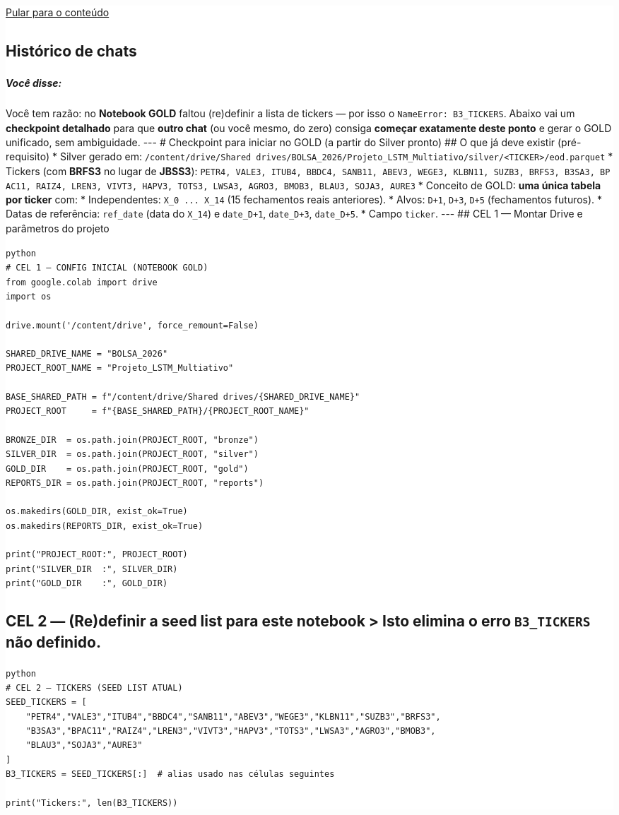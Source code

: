 [Pular para o conteúdo](https://chatgpt.com/g/g-p-68c060b92c188191848348047e77f5a6-bolsa-de-valores-em-2026/c/68c32305-b4e8-8326-adc8-08f82b1c576a#main)

## Histórico de chats

[](https://chatgpt.com/)

##### Você disse:

Você tem razão: no **Notebook GOLD** faltou (re)definir a lista de tickers — por isso o `NameError: B3_TICKERS`. Abaixo vai um **checkpoint detalhado** para que **outro chat** (ou você mesmo, do zero) consiga **começar exatamente deste ponto** e gerar o GOLD unificado, sem ambiguidade. --- # Checkpoint para iniciar no GOLD (a partir do Silver pronto) ## O que já deve existir (pré-requisito) * Silver gerado em: `/content/drive/Shared drives/BOLSA_2026/Projeto_LSTM_Multiativo/silver/<TICKER>/eod.parquet` * Tickers (com **BRFS3** no lugar de **JBSS3**): `PETR4, VALE3, ITUB4, BBDC4, SANB11, ABEV3, WEGE3, KLBN11, SUZB3, BRFS3, B3SA3, BPAC11, RAIZ4, LREN3, VIVT3, HAPV3, TOTS3, LWSA3, AGRO3, BMOB3, BLAU3, SOJA3, AURE3` * Conceito de GOLD: **uma única tabela por ticker** com: * Independentes: `X_0 ... X_14` (15 fechamentos reais anteriores). * Alvos: `D+1`, `D+3`, `D+5` (fechamentos futuros). * Datas de referência: `ref_date` (data do `X_14`) e `date_D+1`, `date_D+3`, `date_D+5`. * Campo `ticker`. --- ## CEL 1 — Montar Drive e parâmetros do projeto

```
python
# CEL 1 — CONFIG INICIAL (NOTEBOOK GOLD)
from google.colab import drive
import os

drive.mount('/content/drive', force_remount=False)

SHARED_DRIVE_NAME = "BOLSA_2026"
PROJECT_ROOT_NAME = "Projeto_LSTM_Multiativo"

BASE_SHARED_PATH = f"/content/drive/Shared drives/{SHARED_DRIVE_NAME}"
PROJECT_ROOT     = f"{BASE_SHARED_PATH}/{PROJECT_ROOT_NAME}"

BRONZE_DIR  = os.path.join(PROJECT_ROOT, "bronze")
SILVER_DIR  = os.path.join(PROJECT_ROOT, "silver")
GOLD_DIR    = os.path.join(PROJECT_ROOT, "gold")
REPORTS_DIR = os.path.join(PROJECT_ROOT, "reports")

os.makedirs(GOLD_DIR, exist_ok=True)
os.makedirs(REPORTS_DIR, exist_ok=True)

print("PROJECT_ROOT:", PROJECT_ROOT)
print("SILVER_DIR  :", SILVER_DIR)
print("GOLD_DIR    :", GOLD_DIR)
```

## CEL 2 — (Re)definir a seed list para este notebook > **Isto elimina o erro `B3_TICKERS` não definido.**

```
python
# CEL 2 — TICKERS (SEED LIST ATUAL)
SEED_TICKERS = [
    "PETR4","VALE3","ITUB4","BBDC4","SANB11","ABEV3","WEGE3","KLBN11","SUZB3","BRFS3",
    "B3SA3","BPAC11","RAIZ4","LREN3","VIVT3","HAPV3","TOTS3","LWSA3","AGRO3","BMOB3",
    "BLAU3","SOJA3","AURE3"
]
B3_TICKERS = SEED_TICKERS[:]  # alias usado nas células seguintes

print("Tickers:", len(B3_TICKERS))
```
